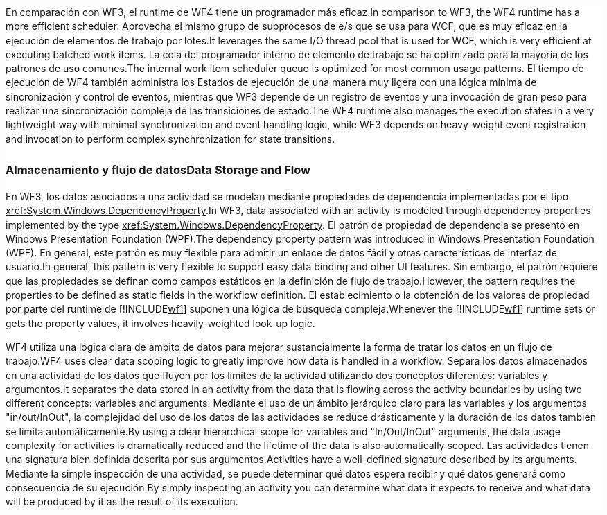  <span data-ttu-id="f0f26-138">En comparación con WF3, el runtime de WF4 tiene un programador más eficaz.</span><span class="sxs-lookup"><span data-stu-id="f0f26-138">In comparison to WF3, the WF4 runtime has a more efficient scheduler.</span></span> <span data-ttu-id="f0f26-139">Aprovecha el mismo grupo de subprocesos de e/s que se usa para WCF, que es muy eficaz en la ejecución de elementos de trabajo por lotes.</span><span class="sxs-lookup"><span data-stu-id="f0f26-139">It leverages the same I/O thread pool that is used for WCF, which is very efficient at executing batched work items.</span></span> <span data-ttu-id="f0f26-140">La cola del programador interno de elemento de trabajo se ha optimizado para la mayoría de los patrones de uso comunes.</span><span class="sxs-lookup"><span data-stu-id="f0f26-140">The internal work item scheduler queue is optimized for most common usage patterns.</span></span> <span data-ttu-id="f0f26-141">El tiempo de ejecución de WF4 también administra los Estados de ejecución de una manera muy ligera con una lógica mínima de sincronización y control de eventos, mientras que WF3 depende de un registro de eventos y una invocación de gran peso para realizar una sincronización compleja de las transiciones de estado.</span><span class="sxs-lookup"><span data-stu-id="f0f26-141">The WF4 runtime also manages the execution states in a very lightweight way with minimal synchronization and event handling logic, while WF3 depends on heavy-weight event registration and invocation to perform complex synchronization for state transitions.</span></span>

### <a name="data-storage-and-flow"></a><span data-ttu-id="f0f26-142">Almacenamiento y flujo de datos</span><span class="sxs-lookup"><span data-stu-id="f0f26-142">Data Storage and Flow</span></span>
 <span data-ttu-id="f0f26-143">En WF3, los datos asociados a una actividad se modelan mediante propiedades de dependencia implementadas por el tipo <xref:System.Windows.DependencyProperty>.</span><span class="sxs-lookup"><span data-stu-id="f0f26-143">In WF3, data associated with an activity is modeled through dependency properties implemented by the type <xref:System.Windows.DependencyProperty>.</span></span> <span data-ttu-id="f0f26-144">El patrón de propiedad de dependencia se presentó en Windows Presentation Foundation (WPF).</span><span class="sxs-lookup"><span data-stu-id="f0f26-144">The dependency property pattern was introduced in Windows Presentation Foundation (WPF).</span></span> <span data-ttu-id="f0f26-145">En general, este patrón es muy flexible para admitir un enlace de datos fácil y otras características de interfaz de usuario.</span><span class="sxs-lookup"><span data-stu-id="f0f26-145">In general, this pattern is very flexible to support easy data binding and other UI features.</span></span> <span data-ttu-id="f0f26-146">Sin embargo, el patrón requiere que las propiedades se definan como campos estáticos en la definición de flujo de trabajo.</span><span class="sxs-lookup"><span data-stu-id="f0f26-146">However, the pattern requires the properties to be defined as static fields in the workflow definition.</span></span> <span data-ttu-id="f0f26-147">El establecimiento o la obtención de los valores de propiedad por parte del runtime de [!INCLUDE[wf1](../../../includes/wf1-md.md)] suponen una lógica de búsqueda compleja.</span><span class="sxs-lookup"><span data-stu-id="f0f26-147">Whenever the [!INCLUDE[wf1](../../../includes/wf1-md.md)] runtime sets or gets the property values, it involves heavily-weighted look-up logic.</span></span>

 <span data-ttu-id="f0f26-148">WF4 utiliza una lógica clara de ámbito de datos para mejorar sustancialmente la forma de tratar los datos en un flujo de trabajo.</span><span class="sxs-lookup"><span data-stu-id="f0f26-148">WF4 uses clear data scoping logic to greatly improve how data is handled in a workflow.</span></span> <span data-ttu-id="f0f26-149">Separa los datos almacenados en una actividad de los datos que fluyen por los límites de la actividad utilizando dos conceptos diferentes: variables y argumentos.</span><span class="sxs-lookup"><span data-stu-id="f0f26-149">It separates the data stored in an activity from the data that is flowing across the activity boundaries by using two different concepts: variables and arguments.</span></span> <span data-ttu-id="f0f26-150">Mediante el uso de un ámbito jerárquico claro para las variables y los argumentos "in/out/InOut", la complejidad del uso de los datos de las actividades se reduce drásticamente y la duración de los datos también se limita automáticamente.</span><span class="sxs-lookup"><span data-stu-id="f0f26-150">By using a clear hierarchical scope for variables and "In/Out/InOut" arguments, the data usage complexity for activities is dramatically reduced and the lifetime of the data is also automatically scoped.</span></span> <span data-ttu-id="f0f26-151">Las actividades tienen una signatura bien definida descrita por sus argumentos.</span><span class="sxs-lookup"><span data-stu-id="f0f26-151">Activities have a well-defined signature described by its arguments.</span></span> <span data-ttu-id="f0f26-152">Mediante la simple inspección de una actividad, se puede determinar qué datos espera recibir y qué datos generará como consecuencia de su ejecución.</span><span class="sxs-lookup"><span data-stu-id="f0f26-152">By simply inspecting an activity you can determine what data it expects to receive and what data will be produced by it as the result of its execution.</span></span>
